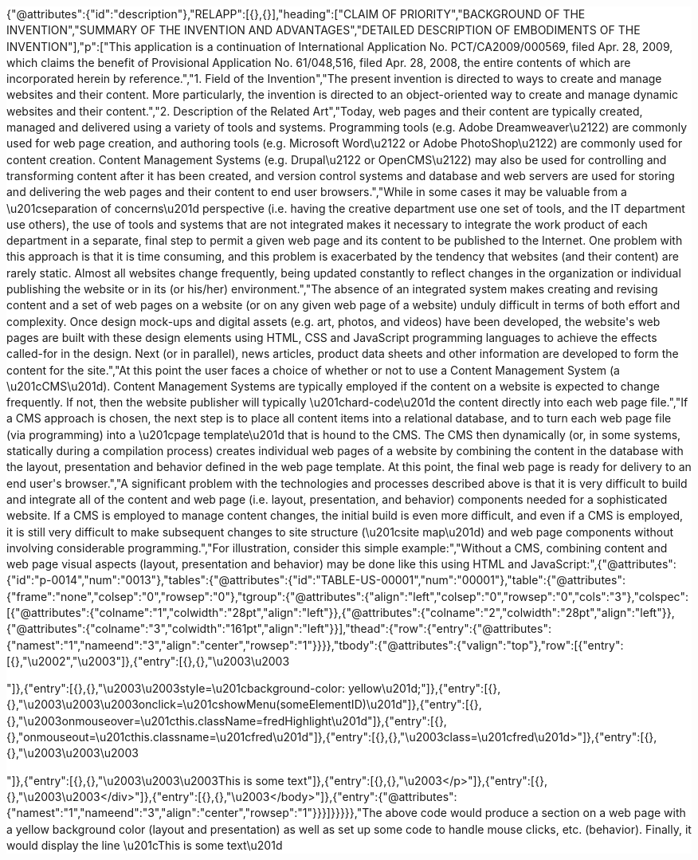 {"@attributes":{"id":"description"},"RELAPP":[{},{}],"heading":["CLAIM OF PRIORITY","BACKGROUND OF THE INVENTION","SUMMARY OF THE INVENTION AND ADVANTAGES","DETAILED DESCRIPTION OF EMBODIMENTS OF THE INVENTION"],"p":["This application is a continuation of International Application No. PCT\/CA2009\/000569, filed Apr. 28, 2009, which claims the benefit of Provisional Application No. 61\/048,516, filed Apr. 28, 2008, the entire contents of which are incorporated herein by reference.","1. Field of the Invention","The present invention is directed to ways to create and manage websites and their content. More particularly, the invention is directed to an object-oriented way to create and manage dynamic websites and their content.","2. Description of the Related Art","Today, web pages and their content are typically created, managed and delivered using a variety of tools and systems. Programming tools (e.g. Adobe Dreamweaver\u2122) are commonly used for web page creation, and authoring tools (e.g. Microsoft Word\u2122 or Adobe PhotoShop\u2122) are commonly used for content creation. Content Management Systems (e.g. Drupal\u2122 or OpenCMS\u2122) may also be used for controlling and transforming content after it has been created, and version control systems and database and web servers are used for storing and delivering the web pages and their content to end user browsers.","While in some cases it may be valuable from a \u201cseparation of concerns\u201d perspective (i.e. having the creative department use one set of tools, and the IT department use others), the use of tools and systems that are not integrated makes it necessary to integrate the work product of each department in a separate, final step to permit a given web page and its content to be published to the Internet. One problem with this approach is that it is time consuming, and this problem is exacerbated by the tendency that websites (and their content) are rarely static. Almost all websites change frequently, being updated constantly to reflect changes in the organization or individual publishing the website or in its (or his\/her) environment.","The absence of an integrated system makes creating and revising content and a set of web pages on a website (or on any given web page of a website) unduly difficult in terms of both effort and complexity. Once design mock-ups and digital assets (e.g. art, photos, and videos) have been developed, the website's web pages are built with these design elements using HTML, CSS and JavaScript programming languages to achieve the effects called-for in the design. Next (or in parallel), news articles, product data sheets and other information are developed to form the content for the site.","At this point the user faces a choice of whether or not to use a Content Management System (a \u201cCMS\u201d). Content Management Systems are typically employed if the content on a website is expected to change frequently. If not, then the website publisher will typically \u201chard-code\u201d the content directly into each web page file.","If a CMS approach is chosen, the next step is to place all content items into a relational database, and to turn each web page file (via programming) into a \u201cpage template\u201d that is hound to the CMS. The CMS then dynamically (or, in some systems, statically during a compilation process) creates individual web pages of a website by combining the content in the database with the layout, presentation and behavior defined in the web page template. At this point, the final web page is ready for delivery to an end user's browser.","A significant problem with the technologies and processes described above is that it is very difficult to build and integrate all of the content and web page (i.e. layout, presentation, and behavior) components needed for a sophisticated website. If a CMS is employed to manage content changes, the initial build is even more difficult, and even if a CMS is employed, it is still very difficult to make subsequent changes to site structure (\u201csite map\u201d) and web page components without involving considerable programming.","For illustration, consider this simple example:","Without a CMS, combining content and web page visual aspects (layout, presentation and behavior) may be done like this using HTML and JavaScript:",{"@attributes":{"id":"p-0014","num":"0013"},"tables":{"@attributes":{"id":"TABLE-US-00001","num":"00001"},"table":{"@attributes":{"frame":"none","colsep":"0","rowsep":"0"},"tgroup":{"@attributes":{"align":"left","colsep":"0","rowsep":"0","cols":"3"},"colspec":[{"@attributes":{"colname":"1","colwidth":"28pt","align":"left"}},{"@attributes":{"colname":"2","colwidth":"28pt","align":"left"}},{"@attributes":{"colname":"3","colwidth":"161pt","align":"left"}}],"thead":{"row":{"entry":{"@attributes":{"namest":"1","nameend":"3","align":"center","rowsep":"1"}}}},"tbody":{"@attributes":{"valign":"top"},"row":[{"entry":[{},"\u2002","\u2003<body>"]},{"entry":[{},{},"\u2003\u2003<div>"]},{"entry":[{},{},"\u2003\u2003style=\u201cbackground-color: yellow\u201d;"]},{"entry":[{},{},"\u2003\u2003\u2003onclick=\u201cshowMenu(someElementID)\u201d"]},{"entry":[{},{},"\u2003onmouseover=\u201cthis.className=fredHighlight\u201d"]},{"entry":[{},{},"onmouseout=\u201cthis.classname=\u201cfred\u201d"]},{"entry":[{},{},"\u2003class=\u201cfred\u201d>"]},{"entry":[{},{},"\u2003\u2003\u2003<p>"]},{"entry":[{},{},"\u2003\u2003\u2003This is some text"]},{"entry":[{},{},"\u2003<\/p>"]},{"entry":[{},{},"\u2003\u2003<\/div>"]},{"entry":[{},{},"\u2003<\/body>"]},{"entry":{"@attributes":{"namest":"1","nameend":"3","align":"center","rowsep":"1"}}}]}}}}},"The above code would produce a section on a web page with a yellow background color (layout and presentation) as well as set up some code to handle mouse clicks, etc. (behavior). Finally, it would display the line \u201cThis is some text\u201d